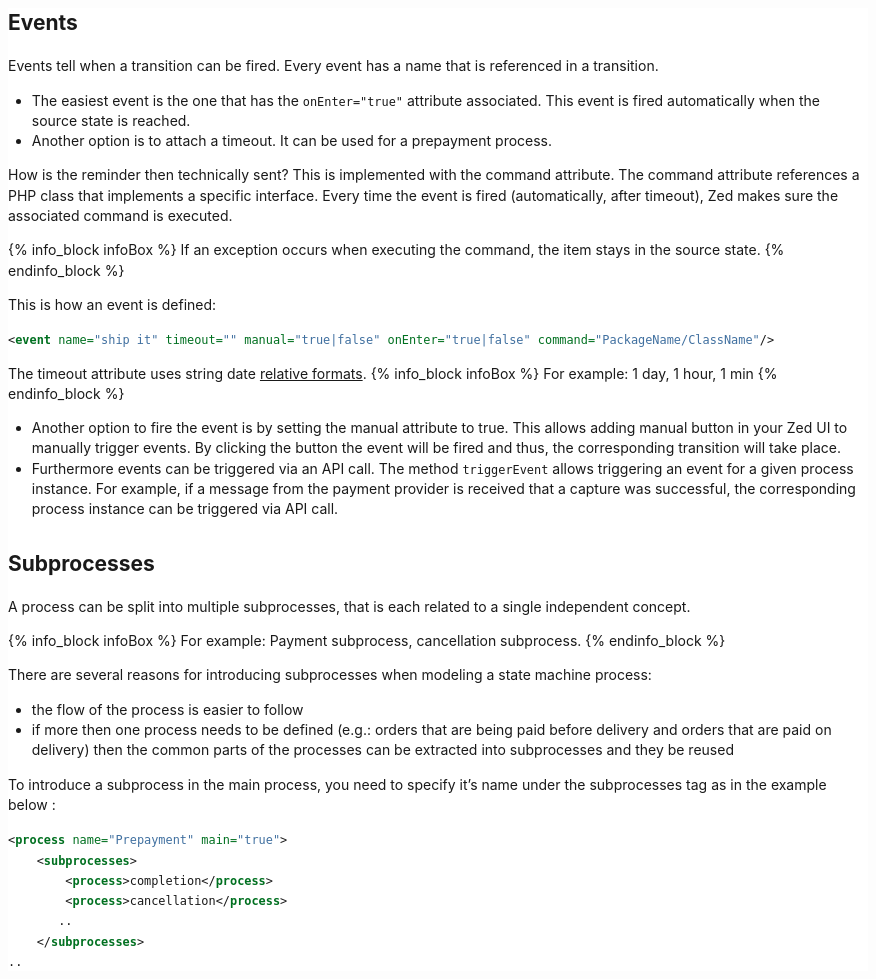 ## Events
Events tell when a transition can be fired. Every event has a name that is referenced in a transition.

* The easiest event is the one that has the `onEnter="true"` attribute associated. This event is fired automatically when the source state is reached.
* Another option is to attach a timeout. It can be used for a prepayment process.

How is the reminder then technically sent? This is implemented with the command attribute. The command attribute references a PHP class that implements a specific interface. Every time the event is fired (automatically, after timeout), Zed makes sure the associated command is executed.

{% info_block infoBox %}
If an exception occurs when executing the command, the item stays in the source state.
{% endinfo_block %}

This is how an event is defined:

```xml
<event name="ship it" timeout="" manual="true|false" onEnter="true|false" command="PackageName/ClassName"/>
```

The timeout attribute uses string date [relative formats](https://www.php.net/manual/en/datetime.formats.relative.php).
{% info_block infoBox %}
For example: 1 day, 1 hour, 1 min
{% endinfo_block %}

* Another option to fire the event is by setting the manual attribute to true. This allows adding manual button in your Zed UI to manually trigger events. By clicking the button the event will be fired and thus, the corresponding transition will take place.
* Furthermore events can be triggered via an API call. The method `triggerEvent` allows triggering an event for a given process instance. For example, if a message from the payment provider is received that a capture was successful, the corresponding process instance can be triggered via API call.

## Subprocesses
A process can be split into multiple subprocesses, that is each related to a single independent concept.

{% info_block infoBox %}
For example: Payment subprocess, cancellation subprocess.
{% endinfo_block %}

There are several reasons for introducing subprocesses when modeling a state machine process:

* the flow of the process is easier to follow
* if more then one process needs to be defined (e.g.: orders that are being paid before delivery and orders that are paid on delivery) then the common parts of the processes can be extracted into subprocesses and they be reused

To introduce a subprocess in the main process, you need to specify it’s name under the subprocesses tag as in the example below :

```xml
<process name="Prepayment" main="true">
    <subprocesses>
        <process>completion</process>
        <process>cancellation</process>
       ..
    </subprocesses>
..
```
